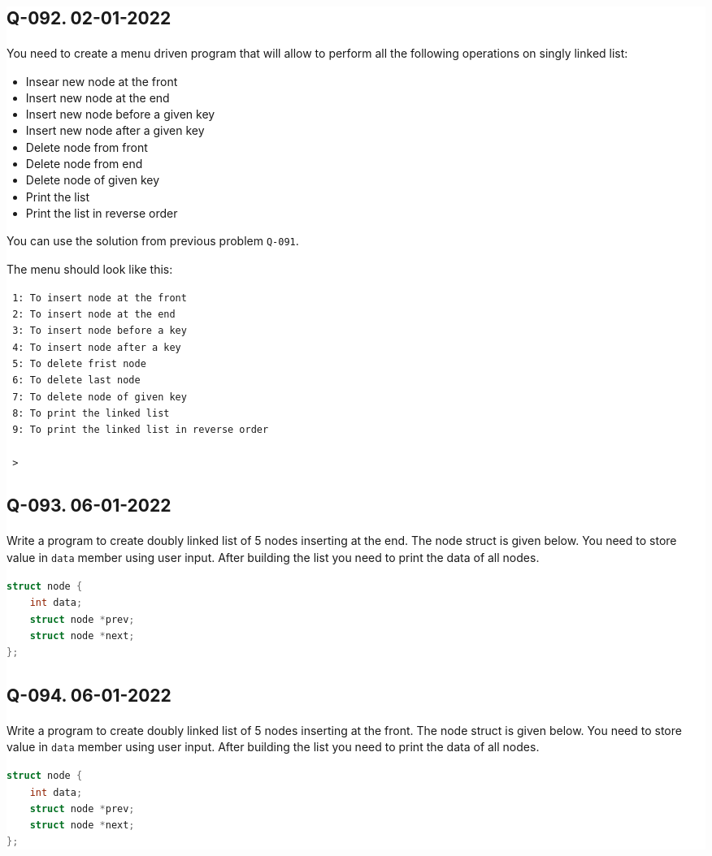 
## Q-092. 02-01-2022
You need to create a menu driven program that will allow to perform all the following
operations on singly linked list:

* Insear new node at the front
* Insert new node at the end
* Insert new node before a given key
* Insert new node after a given key
* Delete node from front
* Delete node from end
* Delete node of given key
* Print the list
* Print the list in reverse order

You can use the solution from previous problem `Q-091`.

The menu should look like this:
```console
 1: To insert node at the front
 2: To insert node at the end
 3: To insert node before a key
 4: To insert node after a key
 5: To delete frist node
 6: To delete last node
 7: To delete node of given key
 8: To print the linked list
 9: To print the linked list in reverse order

 > 

```


## Q-093. 06-01-2022
Write a program to create doubly linked list of 5 nodes inserting at the end.
The node struct is given below. You need to store value in `data` member using user input.
After building the list you need to print the data of all nodes.
```c
struct node {
	int data;
	struct node *prev;
	struct node *next;
};
```


## Q-094. 06-01-2022
Write a program to create doubly linked list of 5 nodes inserting at the front.
The node struct is given below. You need to store value in `data` member using user input.
After building the list you need to print the data of all nodes.
```c
struct node {
	int data;
	struct node *prev;
	struct node *next;
};
```
